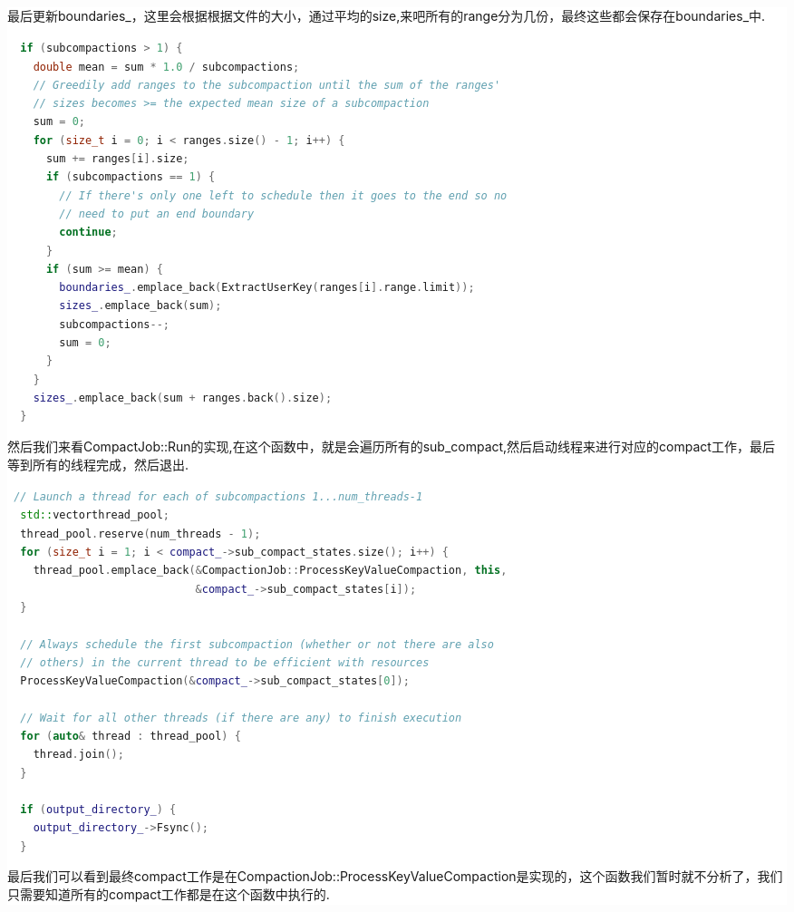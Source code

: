 
最后更新boundaries_，这里会根据根据文件的大小，通过平均的size,来吧所有的range分为几份，最终这些都会保存在boundaries_中.  

```cpp
  if (subcompactions > 1) {
    double mean = sum * 1.0 / subcompactions;
    // Greedily add ranges to the subcompaction until the sum of the ranges'
    // sizes becomes >= the expected mean size of a subcompaction
    sum = 0;
    for (size_t i = 0; i < ranges.size() - 1; i++) {
      sum += ranges[i].size;
      if (subcompactions == 1) {
        // If there's only one left to schedule then it goes to the end so no
        // need to put an end boundary
        continue;
      }
      if (sum >= mean) {
        boundaries_.emplace_back(ExtractUserKey(ranges[i].range.limit));
        sizes_.emplace_back(sum);
        subcompactions--;
        sum = 0;
      }
    }
    sizes_.emplace_back(sum + ranges.back().size);
  }

```


然后我们来看CompactJob::Run的实现,在这个函数中，就是会遍历所有的sub_compact,然后启动线程来进行对应的compact工作，最后等到所有的线程完成，然后退出.  

```cpp
 // Launch a thread for each of subcompactions 1...num_threads-1
  std::vectorthread_pool;
  thread_pool.reserve(num_threads - 1);
  for (size_t i = 1; i < compact_->sub_compact_states.size(); i++) {
    thread_pool.emplace_back(&CompactionJob::ProcessKeyValueCompaction, this,
                             &compact_->sub_compact_states[i]);
  }

  // Always schedule the first subcompaction (whether or not there are also
  // others) in the current thread to be efficient with resources
  ProcessKeyValueCompaction(&compact_->sub_compact_states[0]);

  // Wait for all other threads (if there are any) to finish execution
  for (auto& thread : thread_pool) {
    thread.join();
  }

  if (output_directory_) {
    output_directory_->Fsync();
  }

```

最后我们可以看到最终compact工作是在CompactionJob::ProcessKeyValueCompaction是实现的，这个函数我们暂时就不分析了，我们只需要知道所有的compact工作都是在这个函数中执行的.  


[0]: https://github.com/facebook/rocksdb/wiki/Compaction